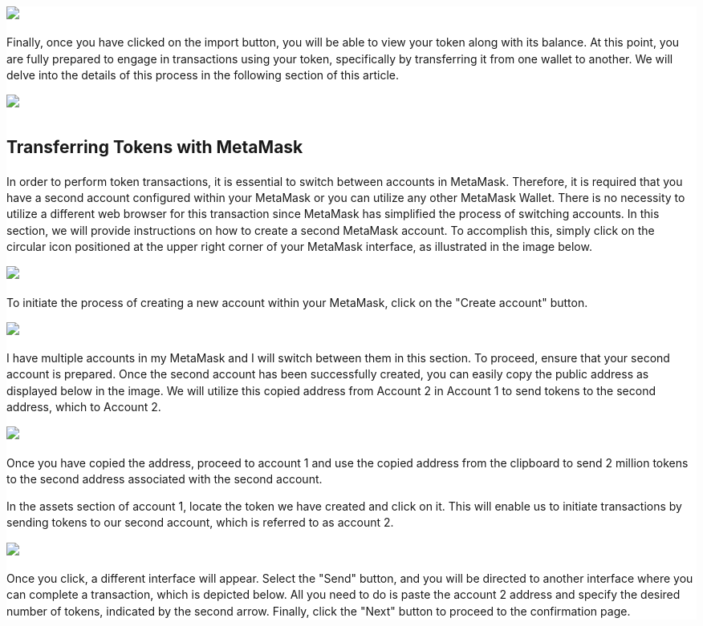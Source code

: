 
![](https://paper-attachments.dropboxusercontent.com/s_C33589B593C41A3F8C92440EE01F3840BE550FCC792DC35FA862F3B0DA74D151_1684677816592_Screenshot+2023-05-21+at+2.53.28+PM.png)


Finally, once you have clicked on the import button, you will be able to view your token along with its balance. At this point, you are fully prepared to engage in transactions using your token, specifically by transferring it from one wallet to another. We will delve into the details of this process in the following section of this article.


![](https://paper-attachments.dropboxusercontent.com/s_C33589B593C41A3F8C92440EE01F3840BE550FCC792DC35FA862F3B0DA74D151_1684678073472_Screenshot+2023-05-21+at+2.54.52+PM.png)




## Transferring Tokens with MetaMask

In order to perform token transactions, it is essential to switch between accounts in MetaMask. Therefore, it is required that you have a second account configured within your MetaMask or you can utilize any other MetaMask Wallet. There is no necessity to utilize a different web browser for this transaction since MetaMask has simplified the process of switching accounts. In this section, we will provide instructions on how to create a second MetaMask account. To accomplish this, simply click on the circular icon positioned at the upper right corner of your MetaMask interface, as illustrated in the image below.



![](https://paper-attachments.dropboxusercontent.com/s_C33589B593C41A3F8C92440EE01F3840BE550FCC792DC35FA862F3B0DA74D151_1684680777150_Screenshot+2023-05-21+at+3.47.26+PM.png)


To initiate the process of creating a new account within your MetaMask, click on the "Create account" button.

![](https://paper-attachments.dropboxusercontent.com/s_C33589B593C41A3F8C92440EE01F3840BE550FCC792DC35FA862F3B0DA74D151_1684680791400_Screenshot+2023-05-21+at+3.50.39+PM.png)



I have multiple accounts in my MetaMask and I will switch between them in this section. To proceed, ensure that your second account is prepared. Once the second account has been successfully created, you can easily copy the public address as displayed below in the image. We will utilize this copied address from Account 2 in Account 1 to send tokens to the second address, which to Account 2.

![](https://paper-attachments.dropboxusercontent.com/s_C33589B593C41A3F8C92440EE01F3840BE550FCC792DC35FA862F3B0DA74D151_1684681385471_Screenshot+2023-05-21+at+4.02.25+PM.png)


Once you have copied the address, proceed to account 1 and use the copied address from the clipboard to send 2 million tokens to the second address associated with the second account.

In the assets section of account 1, locate the token we have created and click on it. This will enable us to initiate transactions by sending tokens to our second account, which is referred to as account 2.

![](https://paper-attachments.dropboxusercontent.com/s_C33589B593C41A3F8C92440EE01F3840BE550FCC792DC35FA862F3B0DA74D151_1684681702578_Screenshot+2023-05-21+at+4.07.45+PM.png)


Once you click, a different interface will appear. Select the "Send" button, and you will be directed to another interface where you can complete a transaction, which is depicted below. All you need to do is paste the account 2 address and specify the desired number of tokens, indicated by the second arrow. Finally, click the "Next" button to proceed to the confirmation page.
